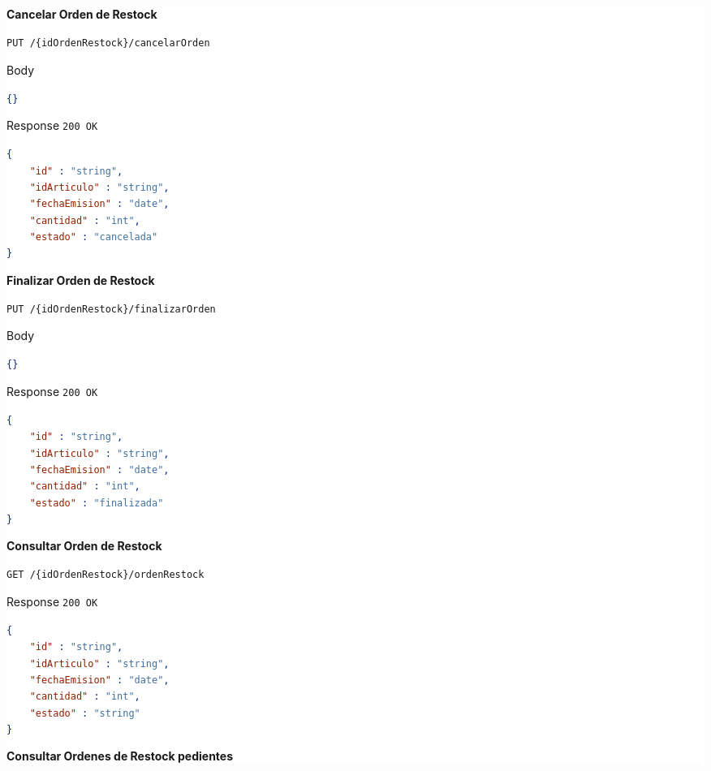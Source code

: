 **Cancelar Orden de Restock**

`PUT /{idOrdenRestock}/cancelarOrden`

Body
```json
{}
```
Response `200 OK`

```json
{
    "id" : "string",
    "idArticulo" : "string",
    "fechaEmision" : "date",
    "cantidad" : "int",
    "estado" : "cancelada"
}
```


**Finalizar Orden de Restock**

`PUT /{idOrdenRestock}/finalizarOrden`

Body
```json
{}
```
Response `200 OK`
```json
{
    "id" : "string",
    "idArticulo" : "string",
    "fechaEmision" : "date",
    "cantidad" : "int",
    "estado" : "finalizada"
}
```


**Consultar Orden de Restock**

`GET /{idOrdenRestock}/ordenRestock`

Response `200 OK`
```json
{
    "id" : "string",
    "idArticulo" : "string",
    "fechaEmision" : "date",
    "cantidad" : "int",
    "estado" : "string"
}
```


**Consultar Ordenes de Restock pedientes**
